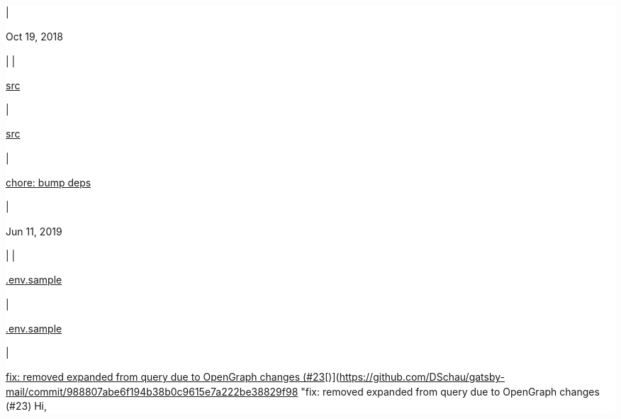  | 

Oct 19, 2018

 |
| 

[src](https://github.com/DSchau/gatsby-mail/tree/master/src "src")







 | 

[src](https://github.com/DSchau/gatsby-mail/tree/master/src "src")







 | 

[chore: bump deps](https://github.com/DSchau/gatsby-mail/commit/bef7749fdb75c87a83afa811d8b140e89c8be2cc "chore: bump deps")



 | 

Jun 11, 2019

 |
| 

[.env.sample](https://github.com/DSchau/gatsby-mail/blob/master/.env.sample ".env.sample")







 | 

[.env.sample](https://github.com/DSchau/gatsby-mail/blob/master/.env.sample ".env.sample")







 | 

[fix: removed expanded from query due to OpenGraph changes (](https://github.com/DSchau/gatsby-mail/commit/988807abe6f194b38b0c9615e7a222be38829f98 "fix: removed expanded from query due to OpenGraph changes (#23)
Hi,
I created my own app id on OG to get gatsby-mail working. I then got an error \"Field 'expanded' is not defined on type 'GmailThread'\". And after using the data explorer in OG I found out 'expanded' is not there anymore between 'thread' and 'messages' :)
![image](https://user-images.githubusercontent.com/20125808/55106793-13602b00-50d0-11e9-94fd-ce9cb6562c06.png)
I have just started with React & Gatsby. And now that I have found out the combo also does \"dynamic\" I have so much more to learn hahaha
Kind regards,
Stefan")[#23](https://github.com/DSchau/gatsby-mail/pull/23)[)](https://github.com/DSchau/gatsby-mail/commit/988807abe6f194b38b0c9615e7a222be38829f98 "fix: removed expanded from query due to OpenGraph changes (#23)
Hi,